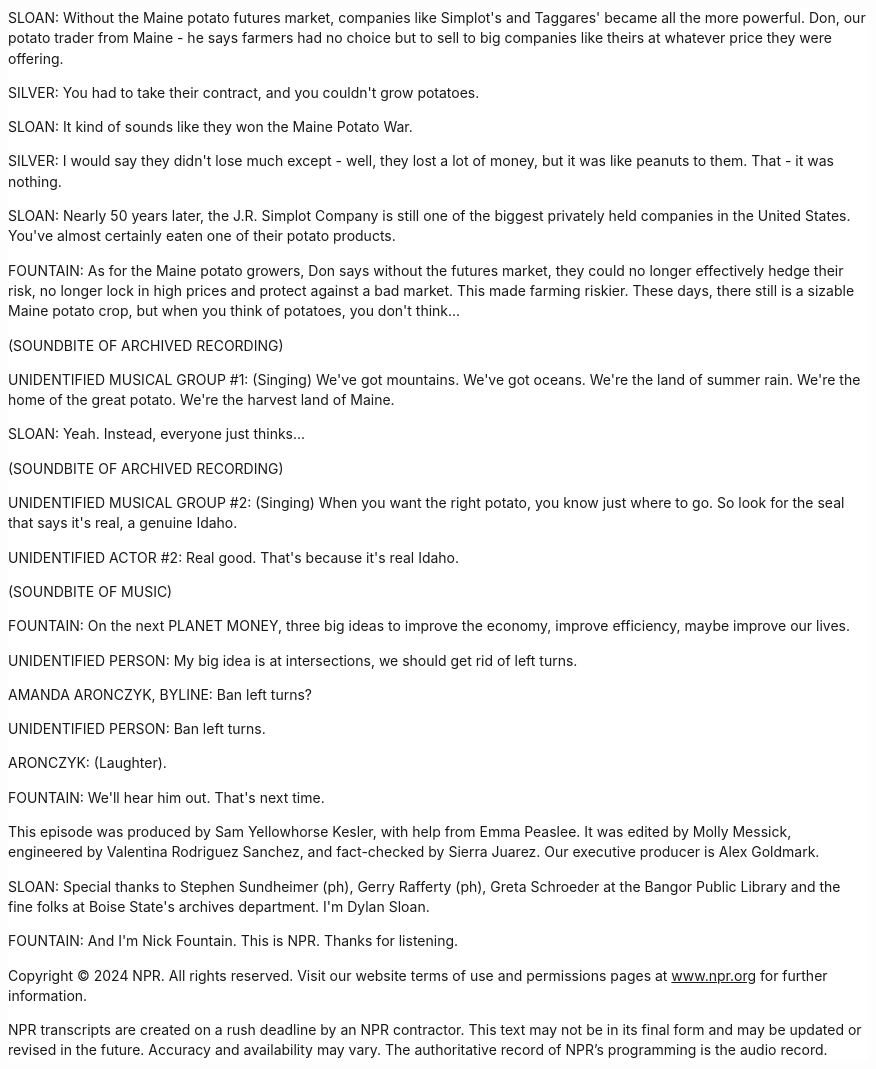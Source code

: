 SLOAN: Without the Maine potato futures market, companies like Simplot's and Taggares' became all the more powerful. Don, our potato trader from Maine - he says farmers had no choice but to sell to big companies like theirs at whatever price they were offering.

SILVER: You had to take their contract, and you couldn't grow potatoes.

SLOAN: It kind of sounds like they won the Maine Potato War.

SILVER: I would say they didn't lose much except - well, they lost a lot of money, but it was like peanuts to them. That - it was nothing.

SLOAN: Nearly 50 years later, the J.R. Simplot Company is still one of the biggest privately held companies in the United States. You've almost certainly eaten one of their potato products.

FOUNTAIN: As for the Maine potato growers, Don says without the futures market, they could no longer effectively hedge their risk, no longer lock in high prices and protect against a bad market. This made farming riskier. These days, there still is a sizable Maine potato crop, but when you think of potatoes, you don't think...

(SOUNDBITE OF ARCHIVED RECORDING)

UNIDENTIFIED MUSICAL GROUP #1: (Singing) We've got mountains. We've got oceans. We're the land of summer rain. We're the home of the great potato. We're the harvest land of Maine.

SLOAN: Yeah. Instead, everyone just thinks...

(SOUNDBITE OF ARCHIVED RECORDING)

UNIDENTIFIED MUSICAL GROUP #2: (Singing) When you want the right potato, you know just where to go. So look for the seal that says it's real, a genuine Idaho.

UNIDENTIFIED ACTOR #2: Real good. That's because it's real Idaho.

(SOUNDBITE OF MUSIC)

FOUNTAIN: On the next PLANET MONEY, three big ideas to improve the economy, improve efficiency, maybe improve our lives.

UNIDENTIFIED PERSON: My big idea is at intersections, we should get rid of left turns.

AMANDA ARONCZYK, BYLINE: Ban left turns?

UNIDENTIFIED PERSON: Ban left turns.

ARONCZYK: (Laughter).

FOUNTAIN: We'll hear him out. That's next time.

This episode was produced by Sam Yellowhorse Kesler, with help from Emma Peaslee. It was edited by Molly Messick, engineered by Valentina Rodriguez Sanchez, and fact-checked by Sierra Juarez. Our executive producer is Alex Goldmark.

SLOAN: Special thanks to Stephen Sundheimer (ph), Gerry Rafferty (ph), Greta Schroeder at the Bangor Public Library and the fine folks at Boise State's archives department. I'm Dylan Sloan.

FOUNTAIN: And I'm Nick Fountain. This is NPR. Thanks for listening.

Copyright © 2024 NPR. All rights reserved. Visit our website terms of use and permissions pages at www.npr.org for further information.

NPR transcripts are created on a rush deadline by an NPR contractor. This text may not be in its final form and may be updated or revised in the future. Accuracy and availability may vary. The authoritative record of NPR’s programming is the audio record.
